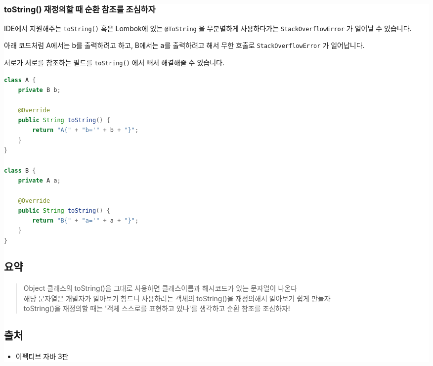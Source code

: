### toString() 재정의할 때 순환 참조를 조심하자

IDE에서 지원해주는 `toString()` 혹은 Lombok에 있는 `@ToString` 을 무분별하게 사용하다가는 `StackOverflowError` 가 일어날 수 있습니다.

아래 코드처럼 A에서는 b를 출력하려고 하고, B에서는 a를 출력하려고 해서 무한 호출로  `StackOverflowError` 가 일어납니다.

서로가 서로를 참조하는 필드를 `toString()` 에서 빼서 해결해줄 수 있습니다.

```java
class A {
    private B b;

    @Override
    public String toString() {
        return "A{" + "b='" + b + "}";
    }
}

class B {
    private A a;

    @Override
    public String toString() {
        return "B{" + "a='" + a + "}";
    }
}
```

## 요약

> Object 클래스의 toString()을 그대로 사용하면 클래스이름과 해시코드가 있는 문자열이 나온다  
해당 문자열은 개발자가 알아보기 힘드니 사용하려는 객체의 toString()을 재정의해서 알아보기 쉽게 만들자  
toString()을 재정의할 때는 '객체 스스로를 표현하고 있나'를 생각하고 순환 참조를 조심하자!

## 출처

- 이펙티브 자바 3판
